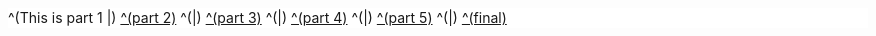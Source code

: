 ^(This is part 1 |) [^(part 2)](https://www.reddit.com/r/nosleep/comments/ldwu3u/an_old_guy_hired_me_to_manage_his_lifesized/) ^(|) [^(part 3)](https://www.reddit.com/r/nosleep/comments/lfo1r6/an_old_guy_hired_me_to_manage_his_lifesized/) ^(|) [^(part 4)](https://www.reddit.com/r/nosleep/comments/li9zrh/an_old_guy_hired_me_to_manage_his_lifesized/) ^(|) [^(part 5)](https://www.reddit.com/r/nosleep/comments/lm6sjj/an_old_guy_hired_me_to_manage_his_lifesized/) ^(|) [^(final)](https://www.reddit.com/r/nosleep/comments/loy92n/an_old_guy_hired_me_to_manage_his_lifesized/)